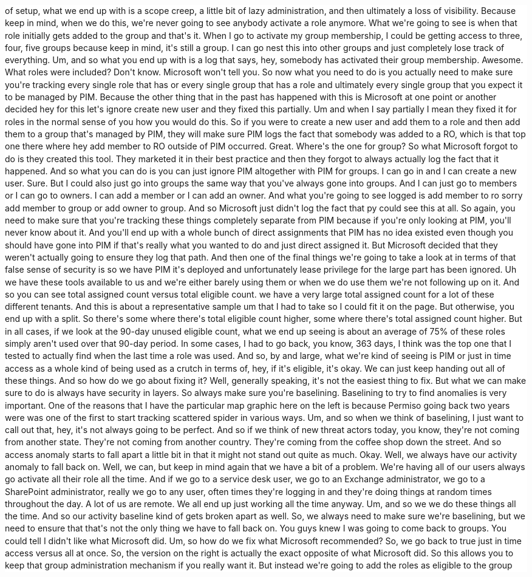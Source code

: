 of setup, what we end up with is a scope creep, a little bit of lazy administration, and then ultimately a loss of visibility. Because keep in mind, when we do this, we're never going to see anybody activate a role anymore. What we're going to see is when that role initially gets added to the group and that's it. When I go to activate my group membership, I could be getting access to three, four, five groups because keep in mind, it's still a group. I can go nest this into other groups and just completely lose track of everything. Um, and so what you end up with is a log that says, hey, somebody has activated their group membership. Awesome. What roles were included? Don't know. Microsoft won't tell you. So now what you need to do is you actually need to make sure you're tracking every single role that has or every single group that has a role and ultimately every single group that you expect it to be managed by PIM. Because the other thing that in the past has happened with this is Microsoft at one point or another decided hey for this let's ignore create new user and they fixed this partially. Um and when I say partially I mean they fixed it for roles in the normal sense of you how you would do this. So if you were to create a new user and add them to a role and then add them to a group that's managed by PIM, they will make sure PIM logs the fact that somebody was added to a RO, which is that top one there where hey add member to RO outside of PIM occurred. Great. Where's the one for group? So what Microsoft forgot to do is they created this tool. They marketed it in their best practice and then they forgot to always actually log the fact that it happened. And so what you can do is you can just ignore PIM altogether with PIM for groups. I can go in and I can create a new user. Sure. But I could also just go into groups the same way that you've always gone into groups. And I can just go to members or I can go to owners. I can add a member or I can add an owner. And what you're going to see logged is add member to ro sorry add member to group or add owner to group. And so Microsoft just didn't log the fact that py could see this at all. So again, you need to make sure that you're tracking these things completely separate from PIM because if you're only looking at PIM, you'll never know about it. And you'll end up with a whole bunch of direct assignments that PIM has no idea existed even though you should have gone into PIM if that's really what you wanted to do and just direct assigned it. But Microsoft decided that they weren't actually going to ensure they log that path. And then one of the final things we're going to take a look at in terms of that false sense of security is so we have PIM it's deployed and unfortunately lease privilege for the large part has been ignored. Uh we have these tools available to us and we're either barely using them or when we do use them we're not following up on it. And so you can see total assigned count versus total eligible count. we have a very large total assigned count for a lot of these different tenants. And this is about a representative sample um that I had to take so I could fit it on the page. But otherwise, you end up with a split. So there's some where there's total eligible count higher, some where there's total assigned count higher. But in all cases, if we look at the 90-day unused eligible count, what we end up seeing is about an average of 75% of these roles simply aren't used over that 90-day period. In some cases, I had to go back, you know, 363 days, I think was the top one that I tested to actually find when the last time a role was used. And so, by and large, what we're kind of seeing is PIM or just in time access as a whole kind of being used as a crutch in terms of, hey, if it's eligible, it's okay. We can just keep handing out all of these things. And so how do we go about fixing it? Well, generally speaking, it's not the easiest thing to fix. But what we can make sure to do is always have security in layers. So always make sure you're baselining. Baselining to try to find anomalies is very important. One of the reasons that I have the particular map graphic here on the left is because Permiso going back two years were was one of the first to start tracking scattered spider in various ways. Um, and so when we think of baselining, I just want to call out that, hey, it's not always going to be perfect. And so if we think of new threat actors today, you know, they're not coming from another state. They're not coming from another country. They're coming from the coffee shop down the street. And so access anomaly starts to fall apart a little bit in that it might not stand out quite as much. Okay. Well, we always have our activity anomaly to fall back on. Well, we can, but keep in mind again that we have a bit of a problem. We're having all of our users always go activate all their role all the time. And if we go to a service desk user, we go to an Exchange administrator, we go to a SharePoint administrator, really we go to any user, often times they're logging in and they're doing things at random times throughout the day. A lot of us are remote. We all end up just working all the time anyway. Um, and so we we do these things all the time. And so our activity baseline kind of gets broken apart as well. So, we always need to make sure we're baselining, but we need to ensure that that's not the only thing we have to fall back on. You guys knew I was going to come back to groups. You could tell I didn't like what Microsoft did. Um, so how do we fix what Microsoft recommended? So, we go back to true just in time access versus all at once. So, the version on the right is actually the exact opposite of what Microsoft did. So this allows you to keep that group administration mechanism if you really want it. But instead we're going to add the roles as eligible to the group